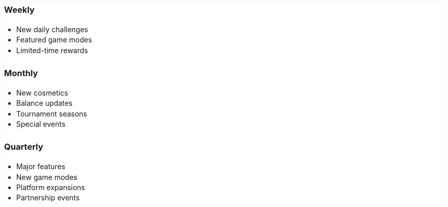 ### Weekly
- New daily challenges
- Featured game modes
- Limited-time rewards

### Monthly
- New cosmetics
- Balance updates
- Tournament seasons
- Special events

### Quarterly
- Major features
- New game modes
- Platform expansions
- Partnership events